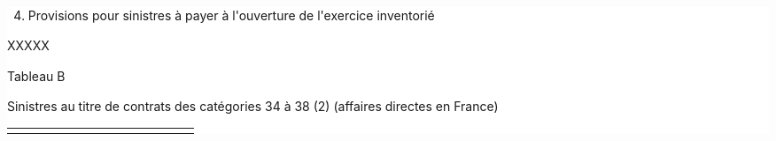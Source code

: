 </td>
      <td width="48" valign="top">

</td>
      <td width="48" valign="top">

</td>
      <td valign="top" width="48">

</td>
      <td valign="top" width="48">

</td>
      <td width="72" valign="top">

</td>
      <td width="57" valign="top">

</td>
    </tr>
    <tr>
      <td width="197">

4. Provisions pour sinistres à payer à l'ouverture de l'exercice inventorié 

</td>
      <td width="96" valign="top">

</td>
      <td valign="top" width="48">

</td>
      <td valign="top" width="48">

</td>
      <td width="48" valign="top">

</td>
      <td width="48" valign="top">

</td>
      <td width="72">

XXXXX 

</td>
      <td width="57" valign="top">

</td>
    </tr>
  </tbody>
</table>

Tableau B 

Sinistres au titre de contrats des catégories 34 à 38 (2) (affaires directes en France) 

<table>
  <tbody>
    <tr>
      <td width="197">

